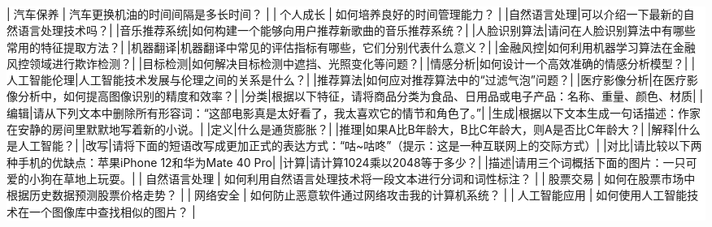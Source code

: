 | 汽车保养                          | 汽车更换机油的时间间隔是多长时间？                                                                                                                                                                                                                                                                                                                                                                                                                                                                                                                                                                                                                                                                                                                                                                                                                                                                                                                                                                                                                                                                                                                                                                                     |
| 个人成长                          | 如何培养良好的时间管理能力？                                                                                                                                                                                                                                                                                                                                                                                                                                                                                                                                                                                                                                                                                                                                                                                                                                                                                                                                                                                                                                                                                                                                                                                           |
|自然语言处理|可以介绍一下最新的自然语言处理技术吗？|
|音乐推荐系统|如何构建一个能够向用户推荐新歌曲的音乐推荐系统？|
|人脸识别算法|请问在人脸识别算法中有哪些常用的特征提取方法？|
|机器翻译|机器翻译中常见的评估指标有哪些，它们分别代表什么意义？|
|金融风控|如何利用机器学习算法在金融风控领域进行欺诈检测？|
|目标检测|如何解决目标检测中遮挡、光照变化等问题？|
|情感分析|如何设计一个高效准确的情感分析模型？|
|人工智能伦理|人工智能技术发展与伦理之间的关系是什么？|
|推荐算法|如何应对推荐算法中的“过滤气泡”问题？|
|医疗影像分析|在医疗影像分析中，如何提高图像识别的精度和效率？|
|分类|根据以下特征，请将商品分类为食品、日用品或电子产品：名称、重量、颜色、材质|
|编辑|请从下列文本中删除所有形容词：“这部电影真是太好看了，我太喜欢它的情节和角色了。”|
|生成|根据以下文本生成一句话描述：作家在安静的房间里默默地写着新的小说。|
|定义|什么是通货膨胀？|
|推理|如果A比B年龄大，B比C年龄大，则A是否比C年龄大？|
|解释|什么是人工智能？|
|改写|请将下面的短语改写成更加正式的表达方式：“咕~咕咚”（提示：这是一种互联网上的交际方式）|
|对比|请比较以下两种手机的优缺点：苹果iPhone 12和华为Mate 40 Pro|
|计算|请计算1024乘以2048等于多少？|
|描述|请用三个词概括下面的图片：一只可爱的小狗在草地上玩耍。|
| 自然语言处理                | 如何利用自然语言处理技术将一段文本进行分词和词性标注？                                                                             |
| 股票交易                       | 如何在股票市场中根据历史数据预测股票价格走势？                                                                                  |
| 网络安全                           | 如何防止恶意软件通过网络攻击我的计算机系统？                                                                                    |
| 人工智能应用                  | 如何使用人工智能技术在一个图像库中查找相似的图片？                                                                               |
